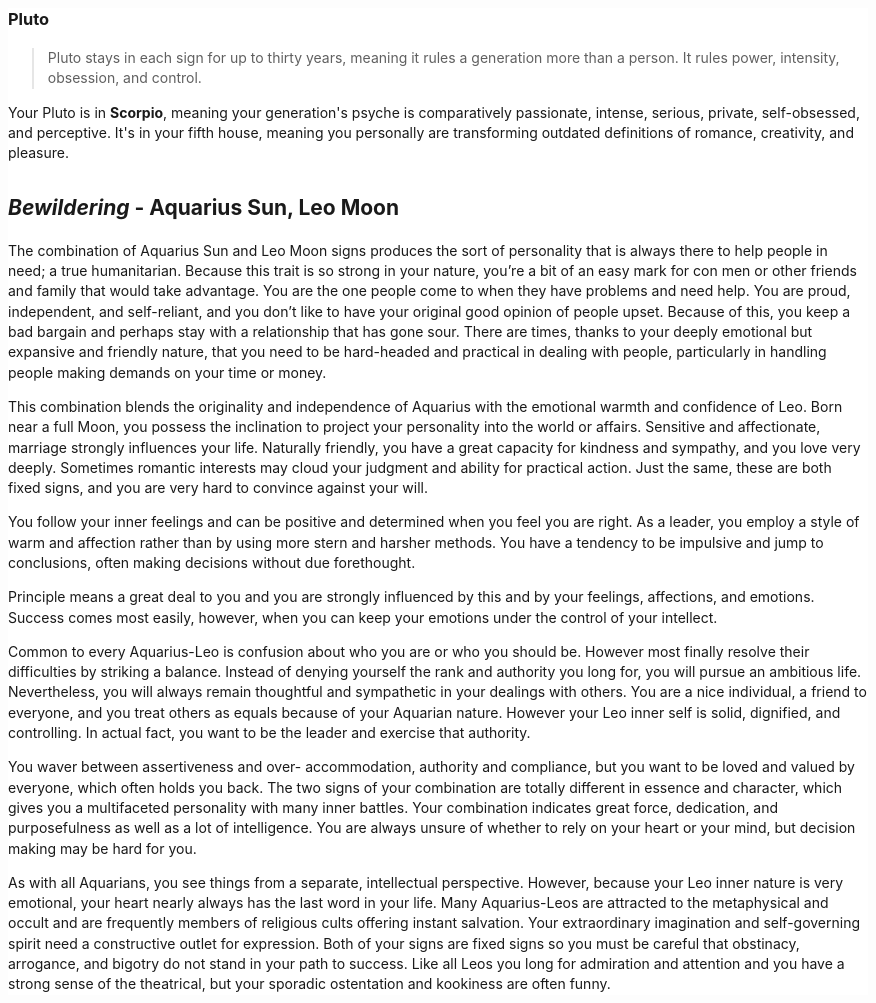 ### Pluto

> Pluto stays in each sign for up to thirty years, meaning it rules a generation more than a person. It rules power, intensity, obsession, and control.

Your Pluto is in **Scorpio**, meaning your generation's psyche is comparatively passionate, intense, serious, private, self-obsessed, and perceptive. It's in your fifth house, meaning you personally are transforming outdated definitions of romance, creativity, and pleasure.

## *Bewildering* - Aquarius Sun, Leo Moon
The combination of Aquarius Sun and Leo Moon signs produces the sort of personality that is always there to help people in need; a true humanitarian. Because this trait is so strong in your nature, you’re a bit of an easy mark for con men or other friends and family that would take advantage. You are the one people come to when they have problems and need help. You are proud, independent, and self-reliant, and you don’t like to have your original good opinion of people upset. Because of this, you keep a bad bargain and perhaps stay with a relationship that has gone sour. There are times, thanks to your deeply emotional but expansive and friendly nature, that you need to be hard-headed and practical in dealing with people, particularly in handling people making demands on your time or money.

This combination blends the originality and independence of Aquarius with the emotional warmth and confidence of Leo. Born near a full Moon, you possess the inclination to project your personality into the world or affairs. Sensitive and affectionate, marriage strongly influences your life. Naturally friendly, you have a great capacity for kindness and sympathy, and you love very deeply. Sometimes romantic interests may cloud your judgment and ability for practical action. Just the same, these are both fixed signs, and you are very hard to convince against your will.

You follow your inner feelings and can be positive and determined when you feel you are right. As a leader, you employ a style of warm and affection rather than by using more stern and harsher methods. You have a tendency to be impulsive and jump to conclusions, often making decisions without due forethought.

Principle means a great deal to you and you are strongly influenced by this and by your feelings, affections, and emotions. Success comes most easily, however, when you can keep your emotions under the control of your intellect.

Common to every Aquarius-Leo is confusion about who you are or who you should be. However most finally resolve their difficulties by striking a balance. Instead of denying yourself the rank and authority you long for, you will pursue an ambitious life. Nevertheless, you will always remain thoughtful and sympathetic in your dealings with others. You are a nice individual, a friend to everyone, and you treat others as equals because of your Aquarian nature. However your Leo inner self is solid, dignified, and controlling. In actual fact, you want to be the leader and exercise that authority.

You waver between assertiveness and over- accommodation, authority and compliance, but you want to be loved and valued by everyone, which often holds you back. The two signs of your combination are totally different in essence and character, which gives you a multifaceted personality with many inner battles. Your combination indicates great force, dedication, and purposefulness as well as a lot of intelligence. You are always unsure of whether to rely on your heart or your mind, but decision making may be hard for you.

As with all Aquarians, you see things from a separate, intellectual perspective. However, because your Leo inner nature is very emotional, your heart nearly always has the last word in your life. Many Aquarius-Leos are attracted to the metaphysical and occult and are frequently members of religious cults offering instant salvation. Your extraordinary imagination and self-governing spirit need a constructive outlet for expression. Both of your signs are fixed signs so you must be careful that obstinacy, arrogance, and bigotry do not stand in your path to success. Like all Leos you long for admiration and attention and you have a strong sense of the theatrical, but your sporadic ostentation and kookiness are often funny.
